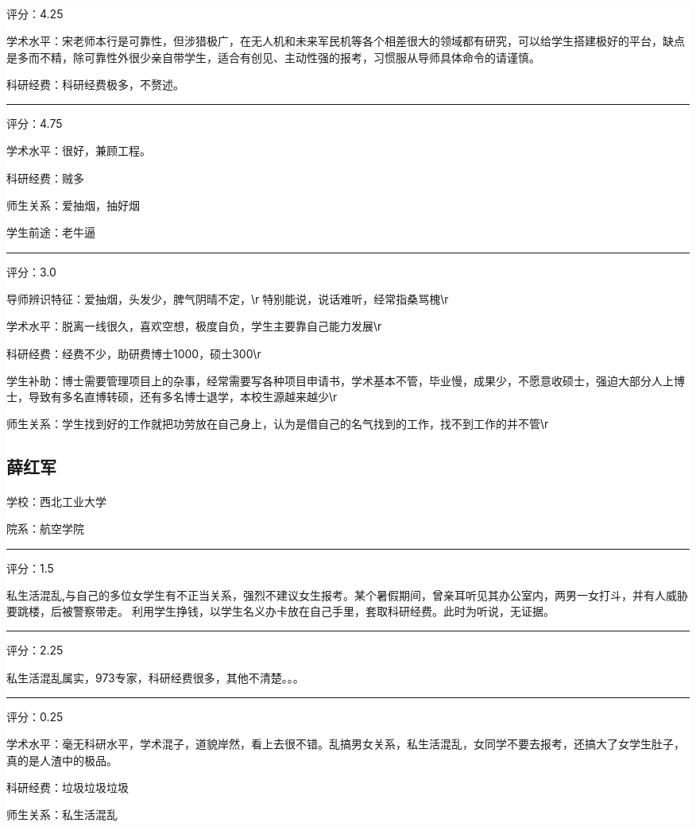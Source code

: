 评分：4.25

学术水平：宋老师本行是可靠性，但涉猎极广，在无人机和未来军民机等各个相差很大的领域都有研究，可以给学生搭建极好的平台，缺点是多而不精，除可靠性外很少亲自带学生，适合有创见、主动性强的报考，习惯服从导师具体命令的请谨慎。

科研经费：科研经费极多，不赘述。

* * *

评分：4.75

学术水平：很好，兼顾工程。

科研经费：贼多

师生关系：爱抽烟，抽好烟

学生前途：老牛逼

* * *

评分：3.0

导师辨识特征：爱抽烟，头发少，脾气阴晴不定，\r
特别能说，说话难听，经常指桑骂槐\r

学术水平：脱离一线很久，喜欢空想，极度自负，学生主要靠自己能力发展\r

科研经费：经费不少，助研费博士1000，硕士300\r

学生补助：博士需要管理项目上的杂事，经常需要写各种项目申请书，学术基本不管，毕业慢，成果少，不愿意收硕士，强迫大部分人上博士，导致有多名直博转硕，还有多名博士退学，本校生源越来越少\r

师生关系：学生找到好的工作就把功劳放在自己身上，认为是借自己的名气找到的工作，找不到工作的并不管\r

## 薛红军

学校：西北工业大学

院系：航空学院

* * *

评分：1.5

私生活混乱,与自己的多位女学生有不正当关系，强烈不建议女生报考。某个暑假期间，曾亲耳听见其办公室内，两男一女打斗，并有人威胁要跳楼，后被警察带走。
利用学生挣钱，以学生名义办卡放在自己手里，套取科研经费。此时为听说，无证据。

* * *

评分：2.25

私生活混乱属实，973专家，科研经费很多，其他不清楚。。。

* * *

评分：0.25

学术水平：毫无科研水平，学术混子，道貌岸然，看上去很不错。乱搞男女关系，私生活混乱，女同学不要去报考，还搞大了女学生肚子，真的是人渣中的极品。

科研经费：垃圾垃圾垃圾

师生关系：私生活混乱
